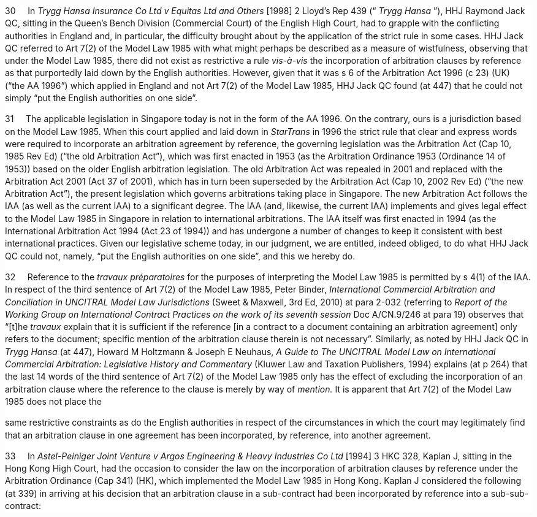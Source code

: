 30     In _Trygg Hansa Insurance Co Ltd v Equitas Ltd and Others_ [1998] 2 Lloyd’s Rep 439 (“ _Trygg Hansa_ ”), HHJ Raymond Jack QC, sitting in the Queen’s Bench Division (Commercial Court) of the English High Court, had to grapple with the conflicting authorities in England and, in particular, the difficulty brought about by the application of the strict rule in some cases. HHJ Jack QC referred to Art 7(2) of the Model Law 1985 with what might perhaps be described as a measure of wistfulness, observing that under the Model Law 1985, there did not exist as restrictive a rule _vis-à-vis_ the incorporation of arbitration clauses by reference as that purportedly laid down by the English authorities. However, given that it was s 6 of the Arbitration Act 1996 (c 23) (UK) (“the AA 1996”) which applied in England and not Art 7(2) of the Model Law 1985, HHJ Jack QC found (at 447) that he could not simply “put the English authorities on one side”. 

31     The applicable legislation in Singapore today is not in the form of the AA 1996. On the contrary, ours is a jurisdiction based on the Model Law 1985. When this court applied and laid down in _StarTrans_ in 1996 the strict rule that clear and express words were required to incorporate an arbitration agreement by reference, the governing legislation was the Arbitration Act (Cap 10, 1985 Rev Ed) (“the old Arbitration Act”), which was first enacted in 1953 (as the Arbitration Ordinance 1953 (Ordinance 14 of 1953)) based on the older English arbitration legislation. The old Arbitration Act was repealed in 2001 and replaced with the Arbitration Act 2001 (Act 37 of 2001), which has in turn been superseded by the Arbitration Act (Cap 10, 2002 Rev Ed) (“the new Arbitration Act”), the present legislation which governs arbitrations taking place in Singapore. The new Arbitration Act follows the IAA (as well as the current IAA) to a significant degree. The IAA (and, likewise, the current IAA) implements and gives legal effect to the Model Law 1985 in Singapore in relation to international arbitrations. The IAA itself was first enacted in 1994 (as the International Arbitration Act 1994 (Act 23 of 1994)) and has undergone a number of changes to keep it consistent with best international practices. Given our legislative scheme today, in our judgment, we are entitled, indeed obliged, to do what HHJ Jack QC could not, namely, “put the English authorities on one side”, and this we hereby do. 

32     Reference to the _travaux préparatoires_ for the purposes of interpreting the Model Law 1985 is permitted by s 4(1) of the IAA. In respect of the third sentence of Art 7(2) of the Model Law 1985, Peter Binder, _International Commercial Arbitration and Conciliation in UNCITRAL Model Law Jurisdictions_ (Sweet & Maxwell, 3rd Ed, 2010) at para 2-032 (referring to _Report of the Working Group on International Contract Practices on the work of its seventh session_ Doc A/CN.9/246 at para 19) observes that “[t]he _travaux_ explain that it is sufficient if the reference [in a contract to a document containing an arbitration agreement] only refers to the document; specific mention of the arbitration clause therein is not necessary”. Similarly, as noted by HHJ Jack QC in _Trygg Hansa_ (at 447), Howard M Holtzmann & Joseph E Neuhaus, _A Guide to The UNCITRAL Model Law on International Commercial Arbitration: Legislative History and Commentary_ (Kluwer Law and Taxation Publishers, 1994) explains (at p 264) that the last 14 words of the third sentence of Art 7(2) of the Model Law 1985 only has the effect of excluding the incorporation of an arbitration clause where the reference to the clause is merely by way of _mention._ It is apparent that Art 7(2) of the Model Law 1985 does not place the 


same restrictive constraints as do the English authorities in respect of the circumstances in which the court may legitimately find that an arbitration clause in one agreement has been incorporated, by reference, into another agreement. 

33     In _Astel-Peiniger Joint Venture v Argos Engineering & Heavy Industries Co Ltd_ [1994] 3 HKC 328, Kaplan J, sitting in the Hong Kong High Court, had the occasion to consider the law on the incorporation of arbitration clauses by reference under the Arbitration Ordinance (Cap 341) (HK), which implemented the Model Law 1985 in Hong Kong. Kaplan J considered the following (at 339) in arriving at his decision that an arbitration clause in a sub-contract had been incorporated by reference into a sub-sub-contract: 
